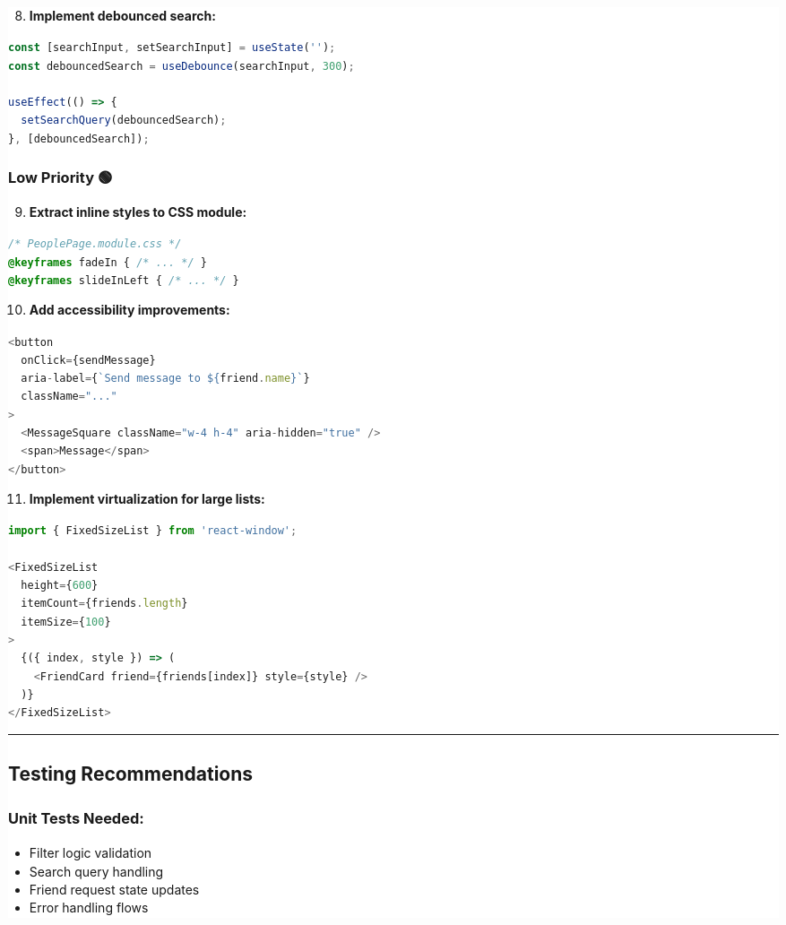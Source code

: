 8. **Implement debounced search:**
```javascript
const [searchInput, setSearchInput] = useState('');
const debouncedSearch = useDebounce(searchInput, 300);

useEffect(() => {
  setSearchQuery(debouncedSearch);
}, [debouncedSearch]);
```

### Low Priority 🟢

9. **Extract inline styles to CSS module:**
```css
/* PeoplePage.module.css */
@keyframes fadeIn { /* ... */ }
@keyframes slideInLeft { /* ... */ }
```

10. **Add accessibility improvements:**
```javascript
<button
  onClick={sendMessage}
  aria-label={`Send message to ${friend.name}`}
  className="..."
>
  <MessageSquare className="w-4 h-4" aria-hidden="true" />
  <span>Message</span>
</button>
```

11. **Implement virtualization for large lists:**
```javascript
import { FixedSizeList } from 'react-window';

<FixedSizeList
  height={600}
  itemCount={friends.length}
  itemSize={100}
>
  {({ index, style }) => (
    <FriendCard friend={friends[index]} style={style} />
  )}
</FixedSizeList>
```

---

## Testing Recommendations

### Unit Tests Needed:
- Filter logic validation
- Search query handling
- Friend request state updates
- Error handling flows
